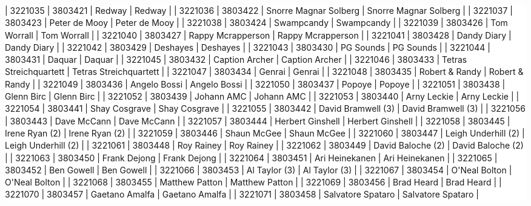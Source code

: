 | 3221035 | 3803421 | Redway | Redway |
| 3221036 | 3803422 | Snorre Magnar Solberg | Snorre Magnar Solberg |
| 3221037 | 3803423 | Peter de Mooy | Peter de Mooy |
| 3221038 | 3803424 | Swampcandy | Swampcandy |
| 3221039 | 3803426 | Tom Worrall | Tom Worrall |
| 3221040 | 3803427 | Rappy Mcrapperson | Rappy Mcrapperson |
| 3221041 | 3803428 | Dandy Diary | Dandy Diary |
| 3221042 | 3803429 | Deshayes | Deshayes |
| 3221043 | 3803430 | PG Sounds | PG Sounds |
| 3221044 | 3803431 | Daquar | Daquar |
| 3221045 | 3803432 | Caption Archer | Caption Archer |
| 3221046 | 3803433 | Tetras Streichquartett | Tetras Streichquartett |
| 3221047 | 3803434 | Genrai | Genrai |
| 3221048 | 3803435 | Robert & Randy | Robert & Randy |
| 3221049 | 3803436 | Angelo Bossi | Angelo Bossi |
| 3221050 | 3803437 | Popoye | Popoye |
| 3221051 | 3803438 | Glenn Birc | Glenn Birc |
| 3221052 | 3803439 | Johann AMC | Johann AMC |
| 3221053 | 3803440 | Arny Leckie | Arny Leckie |
| 3221054 | 3803441 | Shay Cosgrave | Shay Cosgrave |
| 3221055 | 3803442 | David Bramwell (3) | David Bramwell (3) |
| 3221056 | 3803443 | Dave McCann | Dave McCann |
| 3221057 | 3803444 | Herbert Ginshell | Herbert Ginshell |
| 3221058 | 3803445 | Irene Ryan (2) | Irene Ryan (2) |
| 3221059 | 3803446 | Shaun McGee | Shaun McGee |
| 3221060 | 3803447 | Leigh Underhill (2) | Leigh Underhill (2) |
| 3221061 | 3803448 | Roy Rainey | Roy Rainey |
| 3221062 | 3803449 | David Baloche (2) | David Baloche (2) |
| 3221063 | 3803450 | Frank Dejong | Frank Dejong |
| 3221064 | 3803451 | Ari Heinekanen | Ari Heinekanen |
| 3221065 | 3803452 | Ben Gowell | Ben Gowell |
| 3221066 | 3803453 | Al Taylor (3) | Al Taylor (3) |
| 3221067 | 3803454 | O'Neal Bolton | O'Neal Bolton |
| 3221068 | 3803455 | Matthew Patton | Matthew Patton |
| 3221069 | 3803456 | Brad Heard | Brad Heard |
| 3221070 | 3803457 | Gaetano Amalfa | Gaetano Amalfa |
| 3221071 | 3803458 | Salvatore Spataro | Salvatore Spataro |